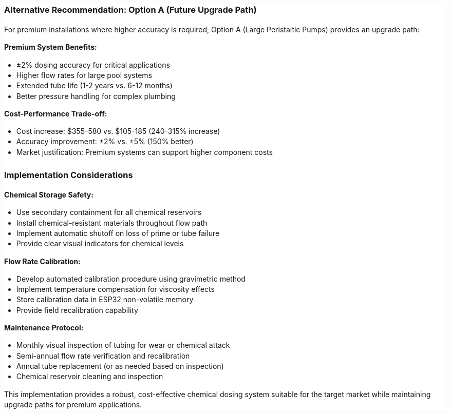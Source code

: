 ### Alternative Recommendation: Option A (Future Upgrade Path)

For premium installations where higher accuracy is required, Option A (Large Peristaltic Pumps) provides an upgrade path:

**Premium System Benefits:**
- ±2% dosing accuracy for critical applications
- Higher flow rates for large pool systems
- Extended tube life (1-2 years vs. 6-12 months)
- Better pressure handling for complex plumbing

**Cost-Performance Trade-off:**
- Cost increase: $355-580 vs. $105-185 (240-315% increase)
- Accuracy improvement: ±2% vs. ±5% (150% better)
- Market justification: Premium systems can support higher component costs

### Implementation Considerations

**Chemical Storage Safety:**
- Use secondary containment for all chemical reservoirs
- Install chemical-resistant materials throughout flow path
- Implement automatic shutoff on loss of prime or tube failure
- Provide clear visual indicators for chemical levels

**Flow Rate Calibration:**
- Develop automated calibration procedure using gravimetric method
- Implement temperature compensation for viscosity effects
- Store calibration data in ESP32 non-volatile memory
- Provide field recalibration capability

**Maintenance Protocol:**
- Monthly visual inspection of tubing for wear or chemical attack
- Semi-annual flow rate verification and recalibration
- Annual tube replacement (or as needed based on inspection)
- Chemical reservoir cleaning and inspection

This implementation provides a robust, cost-effective chemical dosing system suitable for the target market while maintaining upgrade paths for premium applications.